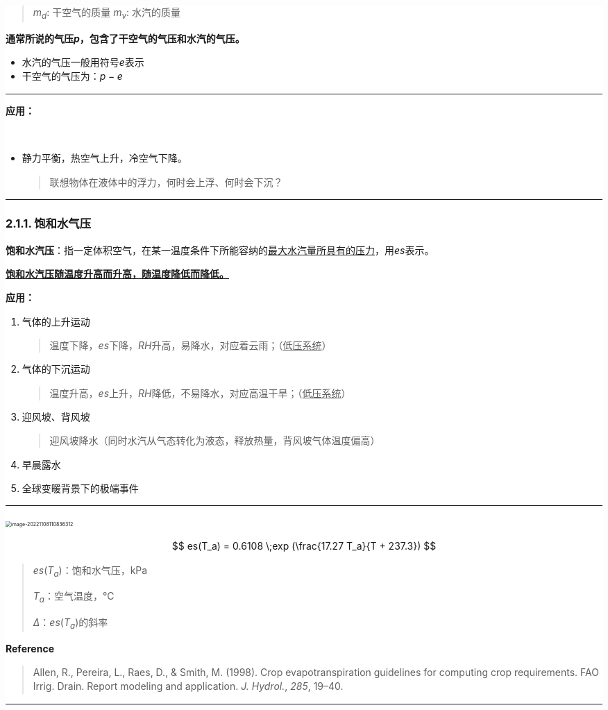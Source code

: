 > $m_d$: 干空气的质量
> $m_v$: 水汽的质量

**通常所说的气压$p$，包含了干空气的气压和水汽的气压。**

- 水汽的气压一般用符号$e$表示
- 干空气的气压为：$p - e$

---

**应用：**

<br>

- 静力平衡，热空气上升，冷空气下降。
   > 联想物体在液体中的浮力，何时会上浮、何时会下沉？

---

### 2.1.1. 饱和水气压

**饱和水汽压**：指一定体积空气，在某一温度条件下所能容纳的<u>最大水汽量所具有的压力</u>，用$es$表示。

<u>**饱和水汽压随温度升高而升高，随温度降低而降低。**</u>

**应用：**

1. 气体的上升运动
   > 温度下降，$es$下降，$RH$升高，易降水，对应着云雨；（<u>低压系统</u>）

2. 气体的下沉运动
   > 温度升高，$es$上升，$RH$降低，不易降水，对应高温干旱；（<u>低压系统</u>）

3. 迎风坡、背风坡
   > 迎风坡降水（同时水汽从气态转化为液态，释放热量，背风坡气体温度偏高）
   
4. 早晨露水

5. 全球变暖背景下的极端事件
   

---


<img src="images/ch02_大气的基本特征/image-20221108110836312.png" alt="image-20221108110836312" width="1700" style="zoom:50%;" />

$$
es(T_a) = 0.6108 \;exp (\frac{17.27 T_a}{T + 237.3})
$$

> $es(T_a)$：饱和水气压，kPa
>
> $T_a$：空气温度，℃
>
> $\Delta$：$es(T_a)$的斜率


**Reference**

> Allen, R., Pereira, L., Raes, D., & Smith, M. (1998). Crop evapotranspiration guidelines for computing crop requirements. FAO Irrig. Drain. Report modeling and application. *J. Hydrol.*, *285*, 19–40.

---